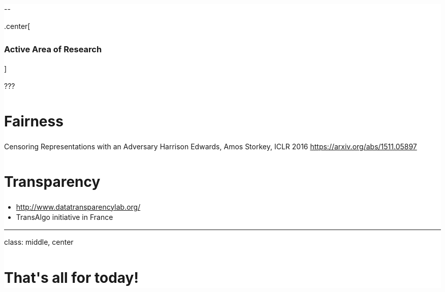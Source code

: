 --

.center[
### Active Area of Research
]

???
# Fairness

Censoring Representations with an Adversary
Harrison Edwards, Amos Storkey, ICLR 2016
https://arxiv.org/abs/1511.05897

# Transparency

- http://www.datatransparencylab.org/
- TransAlgo initiative in France

---
class: middle, center

# That's all for today!
